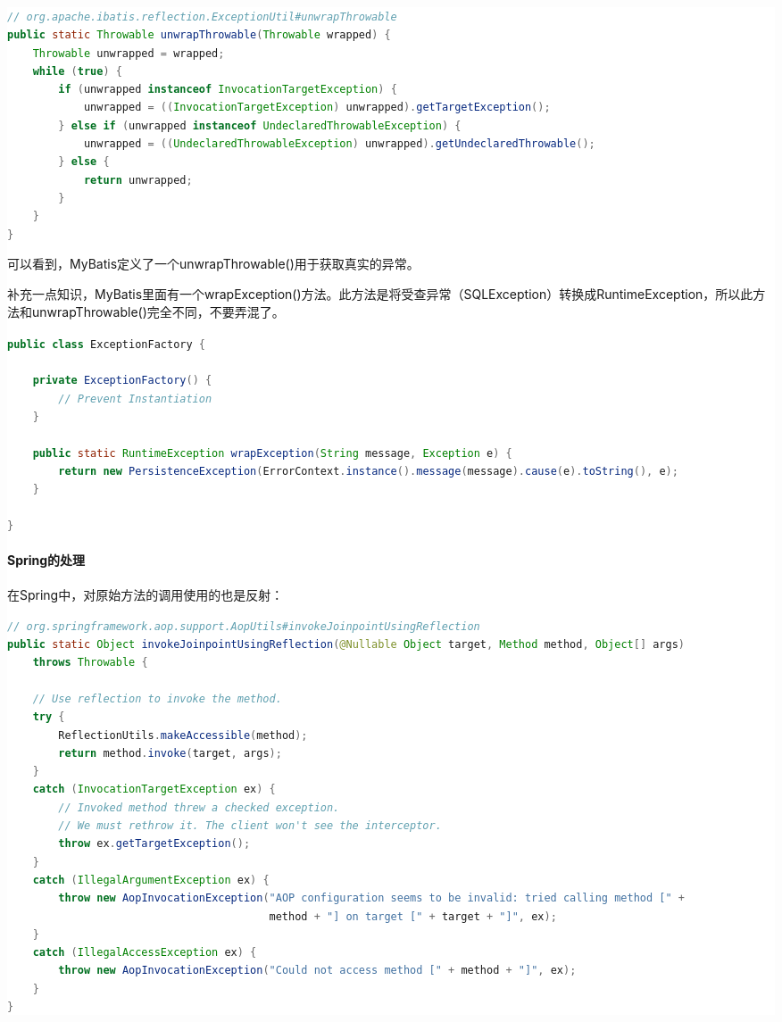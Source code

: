 ```java
// org.apache.ibatis.reflection.ExceptionUtil#unwrapThrowable
public static Throwable unwrapThrowable(Throwable wrapped) {
    Throwable unwrapped = wrapped;
    while (true) {
        if (unwrapped instanceof InvocationTargetException) {
            unwrapped = ((InvocationTargetException) unwrapped).getTargetException();
        } else if (unwrapped instanceof UndeclaredThrowableException) {
            unwrapped = ((UndeclaredThrowableException) unwrapped).getUndeclaredThrowable();
        } else {
            return unwrapped;
        }
    }
}
```

可以看到，MyBatis定义了一个unwrapThrowable()用于获取真实的异常。

补充一点知识，MyBatis里面有一个wrapException()方法。此方法是将受查异常（SQLException）转换成RuntimeException，所以此方法和unwrapThrowable()完全不同，不要弄混了。

```java
public class ExceptionFactory {

    private ExceptionFactory() {
        // Prevent Instantiation
    }

    public static RuntimeException wrapException(String message, Exception e) {
        return new PersistenceException(ErrorContext.instance().message(message).cause(e).toString(), e);
    }

}
```

#### Spring的处理

在Spring中，对原始方法的调用使用的也是反射：

```java
// org.springframework.aop.support.AopUtils#invokeJoinpointUsingReflection
public static Object invokeJoinpointUsingReflection(@Nullable Object target, Method method, Object[] args)
    throws Throwable {

    // Use reflection to invoke the method.
    try {
        ReflectionUtils.makeAccessible(method);
        return method.invoke(target, args);
    }
    catch (InvocationTargetException ex) {
        // Invoked method threw a checked exception.
        // We must rethrow it. The client won't see the interceptor.
        throw ex.getTargetException();
    }
    catch (IllegalArgumentException ex) {
        throw new AopInvocationException("AOP configuration seems to be invalid: tried calling method [" +
                                         method + "] on target [" + target + "]", ex);
    }
    catch (IllegalAccessException ex) {
        throw new AopInvocationException("Could not access method [" + method + "]", ex);
    }
}
```
